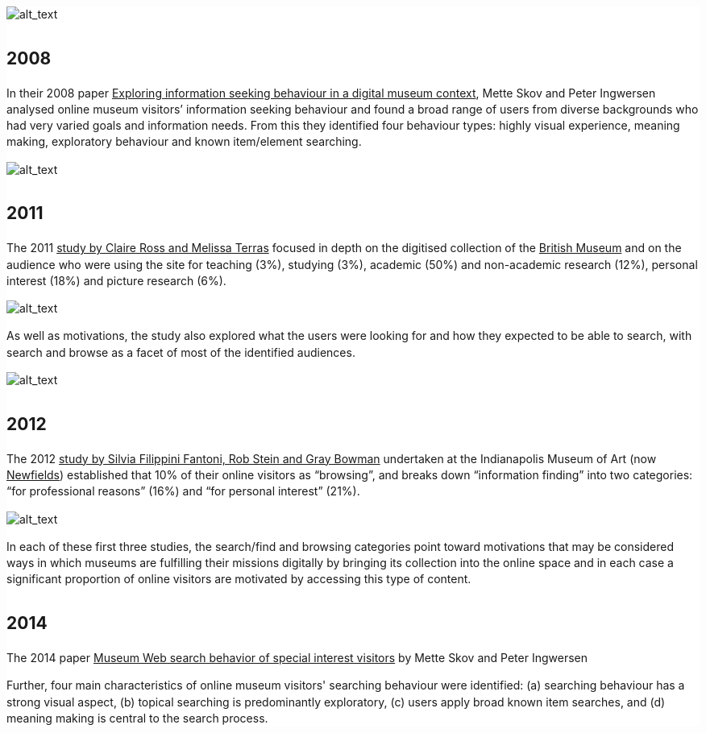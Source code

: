 ![alt_text](https://thesciencemuseum.github.io/heritageconnector/post_files/charts-for-brief-history-post/image1.jpg "image_tooltip")
 
## 2008

In their 2008 paper [Exploring information seeking behaviour in a digital museum context](https://www.researchgate.net/publication/221541483_Exploring_information_seeking_behaviour_in_a_digital_museum_context ), Mette Skov and Peter Ingwersen analysed online museum visitors’ information seeking behaviour and found a broad range of users from diverse backgrounds who had very varied goals and information needs. From this they identified four behaviour types: highly visual experience, meaning making, exploratory behaviour and known item/element searching.

![alt_text](https://thesciencemuseum.github.io/heritageconnector/post_files/charts-for-brief-history-post/image2.png "image_tooltip")

## 2011

The 2011 [study by Claire Ross and Melissa Terras](https://www.museumsandtheweb.com/mw2011/papers/scholarly_information_seeking_behaviour_in_the.html) focused in depth on the digitised collection of the [British Museum](https://www.britishmuseum.org) and on the audience who were using the site for teaching (3%), studying (3%), academic (50%) and non-academic research (12%), personal interest (18%) and picture research (6%). 

![alt_text](https://thesciencemuseum.github.io/heritageconnector/post_files/charts-for-brief-history-post/image3.png "image_tooltip")

As well as motivations, the study also explored what the users were looking for and how they expected to be able to search, with search and browse as a facet of most of the identified audiences.

![alt_text](https://thesciencemuseum.github.io/heritageconnector/post_files/charts-for-brief-history-post/image4.png "image_tooltip")

## 2012 

The 2012 [study by Silvia Filippini Fantoni, Rob Stein and Gray Bowman](https://www.museumsandtheweb.com/mw2012/papers/exploring_the_relationship_between_visitor_mot) undertaken at the Indianapolis Museum of Art (now [Newfields](https://discovernewfields.org)) established that 10% of their online visitors as “browsing”, and breaks down “information finding” into two categories: “for professional reasons” (16%) and “for personal interest” (21%).

![alt_text](https://thesciencemuseum.github.io/heritageconnector/post_files/charts-for-brief-history-post/image5.jpg "image_tooltip")

In each of these first three studies, the search/find and browsing categories point toward motivations that may be considered ways in which museums are fulfilling their missions digitally by bringing its collection into the online space and in each case a significant proportion of online visitors are motivated by accessing this type of content.

## 2014

The 2014 paper [Museum Web search behavior of special interest visitors](https://www.researchgate.net/publication/262455020_Museum_Web_search_behavior_of_special_interest_visitors ) by Mette Skov and Peter Ingwersen

Further, four main characteristics of online museum visitors' searching behaviour were identified: (a) searching behaviour has a strong visual aspect, (b) topical searching is predominantly exploratory, (c) users apply broad known item searches, and (d) meaning making is central to the search process.
